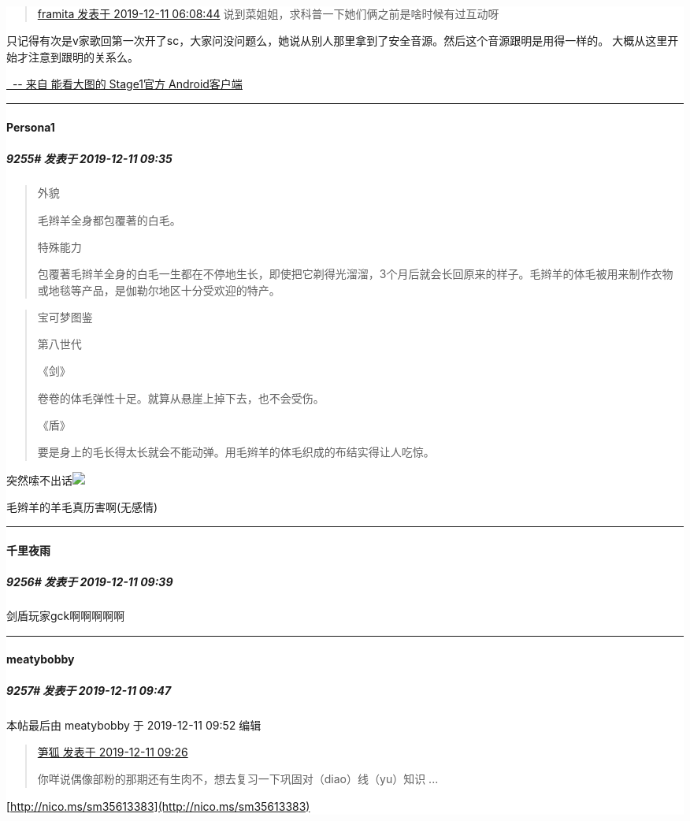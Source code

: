 
<blockquote><a href="httphttps://bbs.saraba1st.com/2b/forum.php?mod=redirect&amp;goto=findpost&amp;pid=45816831&amp;ptid=1863536" target="_blank">framita 发表于 2019-12-11 06:08:44</a>
说到菜姐姐，求科普一下她们俩之前是啥时候有过互动呀</blockquote>只记得有次是v家歌回第一次开了sc，大家问没问题么，她说从别人那里拿到了安全音源。然后这个音源跟明是用得一样的。
大概从这里开始才注意到跟明的关系么。

[  -- 来自 能看大图的 Stage1官方 Android客户端](https://www.coolapk.com/apk/140634)


*****

####  Persona1  
##### 9255#       发表于 2019-12-11 09:35


<blockquote> 外貌

毛辫羊全身都包覆著的白毛。


特殊能力

包覆著毛辫羊全身的白毛一生都在不停地生长，即使把它剃得光溜溜，3个月后就会长回原来的样子。毛辫羊的体毛被用来制作衣物或地毯等产品，是伽勒尔地区十分受欢迎的特产。</blockquote>
<blockquote> 宝可梦图鉴

第八世代        

《剑》

卷卷的体毛弹性十足。就算从悬崖上掉下去，也不会受伤。

《盾》

要是身上的毛长得太长就会不能动弹。用毛辫羊的体毛织成的布结实得让人吃惊。</blockquote>

突然嗦不出话<img src="https://static.saraba1st.com/image/smiley/face2017/067.png" referrerpolicy="no-referrer">


毛辫羊的羊毛真历害啊(无感情)


*****

####  千里夜雨  
##### 9256#       发表于 2019-12-11 09:39


剑盾玩家gck啊啊啊啊啊


*****

####  meatybobby  
##### 9257#       发表于 2019-12-11 09:47


 本帖最后由 meatybobby 于 2019-12-11 09:52 编辑 
<blockquote><a href="httphttps://bbs.saraba1st.com/2b/forum.php?mod=redirect&amp;goto=findpost&amp;pid=45817690&amp;ptid=1863536" target="_blank">笋狐 发表于 2019-12-11 09:26</a>

你咩说偶像部粉的那期还有生肉不，想去复习一下巩固对（diao）线（yu）知识 ...</blockquote>
[http://nico.ms/sm35613383](http://nico.ms/sm35613383)

